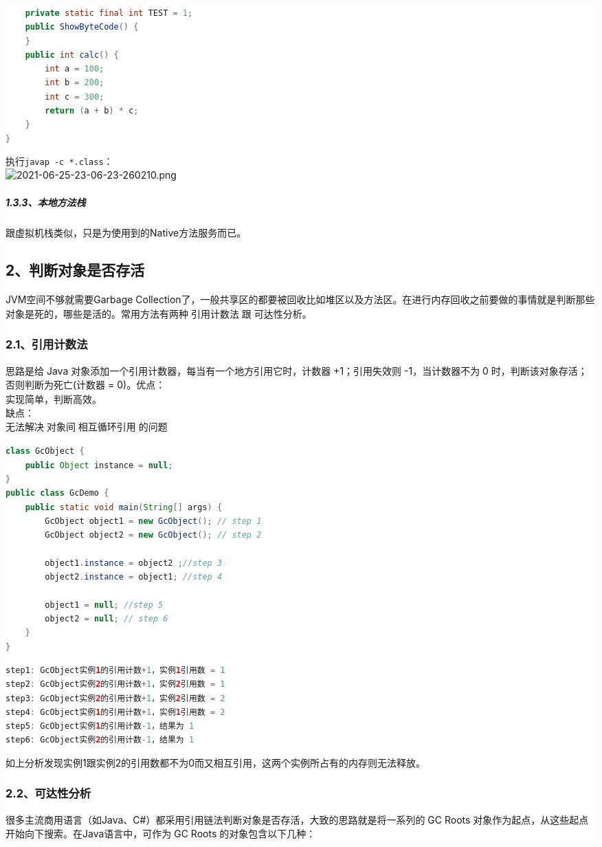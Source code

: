 ```java
    private static final int TEST = 1;
    public ShowByteCode() {
    }
    public int calc() {
        int a = 100;
        int b = 200;
        int c = 300;
        return (a + b) * c;
    }
}
```
执行`javap -c *.class`：<br />![2021-06-25-23-06-23-260210.png](https://cdn.nlark.com/yuque/0/2021/png/396745/1624633659334-cc780094-5edd-4397-8f60-eb4e3e6d4b16.png#clientId=u80cbfcf6-6ab8-4&from=ui&id=uc7cab8b9&originHeight=463&originWidth=1080&originalType=binary&ratio=3&size=152453&status=done&style=none&taskId=ub634c560-f38a-4b97-91db-e6c153c6ef4)
<a name="rWqXe"></a>
##### 1.3.3、本地方法栈
跟虚拟机栈类似，只是为使用到的Native方法服务而已。
<a name="HRdbY"></a>
## 2、判断对象是否存活
JVM空间不够就需要Garbage Collection了，一般共享区的都要被回收比如堆区以及方法区。在进行内存回收之前要做的事情就是判断那些对象是死的，哪些是活的。常用方法有两种 引用计数法 跟 可达性分析。
<a name="NbaSF"></a>
### 2.1、引用计数法
思路是给 Java 对象添加一个引用计数器，每当有一个地方引用它时，计数器 +1；引用失效则 -1，当计数器不为 0 时，判断该对象存活；否则判断为死亡(计数器 = 0)。优点：<br />实现简单，判断高效。<br />缺点：<br />无法解决 对象间 相互循环引用 的问题
```java
class GcObject {
    public Object instance = null;
}
public class GcDemo {
    public static void main(String[] args) {
        GcObject object1 = new GcObject(); // step 1 
        GcObject object2 = new GcObject(); // step 2
        
        object1.instance = object2 ;//step 3
        object2.instance = object1; //step 4
        
        object1 = null; //step 5
        object2 = null; // step 6
    }
}
```
```java
step1: GcObject实例1的引用计数+1，实例1引用数 = 1 
step2: GcObject实例2的引用计数+1，实例2引用数 = 1 
step3: GcObject实例2的引用计数+1，实例2引用数 = 2 
step4: GcObject实例1的引用计数+1，实例1引用数 = 2 
step5: GcObject实例1的引用计数-1，结果为 1 
step6: GcObject实例2的引用计数-1，结果为 1
```
如上分析发现实例1跟实例2的引用数都不为0而又相互引用，这两个实例所占有的内存则无法释放。
<a name="cJZtP"></a>
### 2.2、可达性分析
很多主流商用语言（如Java、C#）都采用引用链法判断对象是否存活，大致的思路就是将一系列的 GC Roots 对象作为起点，从这些起点开始向下搜索。在Java语言中，可作为 GC Roots 的对象包含以下几种：
